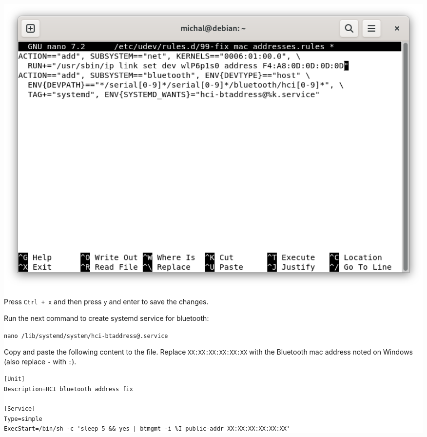 <img src="debian_images/postinst_2.png" width="100%">

Press `Ctrl + x` and then press `y` and enter to save the changes.

Run the next command to create systemd service for bluetooth:
```
nano /lib/systemd/system/hci-btaddress@.service
```

Copy and paste the following content to the file. Replace `XX:XX:XX:XX:XX:XX` with the Bluetooth mac address noted on Windows (also replace `-` with `:`).
```
[Unit]
Description=HCI bluetooth address fix

[Service]
Type=simple
ExecStart=/bin/sh -c 'sleep 5 && yes | btmgmt -i %I public-addr XX:XX:XX:XX:XX:XX'
```
